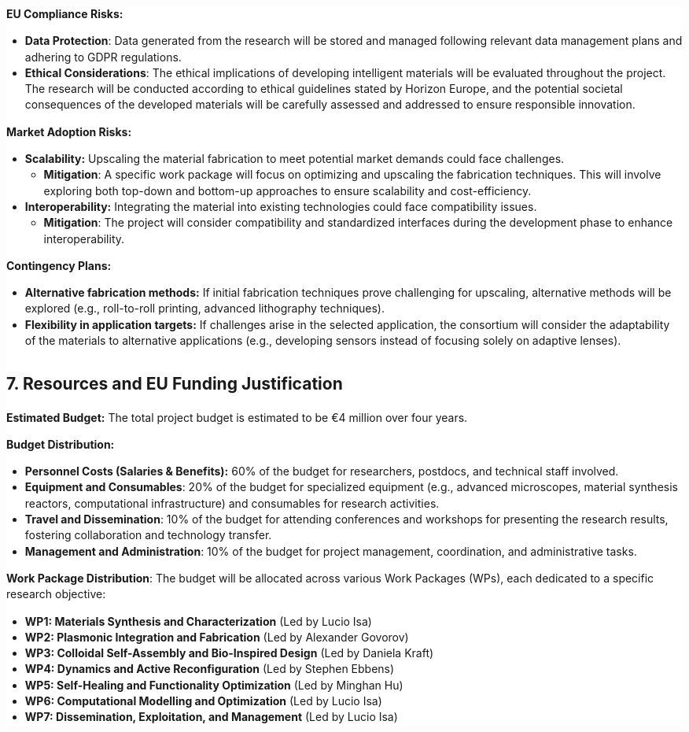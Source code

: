 
**EU Compliance Risks:**

* **Data Protection**: Data generated from the research will be stored and managed following relevant data management plans and adhering to GDPR regulations. 
* **Ethical Considerations**:  The ethical implications of developing intelligent materials will be evaluated throughout the project. The research will be conducted according to ethical guidelines stated by Horizon Europe, and the potential societal consequences of the developed materials will be carefully assessed and addressed to ensure responsible innovation. 

**Market Adoption Risks:**

* **Scalability:**  Upscaling the material fabrication to meet potential market demands could face challenges.
   * **Mitigation**:  A specific work package will focus on optimizing and upscaling the fabrication techniques. This will involve exploring both top-down and bottom-up approaches to ensure scalability and cost-efficiency. 
* **Interoperability:**  Integrating the material into existing technologies could face compatibility issues.
   * **Mitigation**:  The project will consider compatibility and standardized interfaces during the development phase to enhance interoperability.  

**Contingency Plans:**

* **Alternative fabrication methods:**  If initial fabrication techniques prove challenging for upscaling, alternative methods will be explored (e.g., roll-to-roll printing, advanced lithography techniques).
* **Flexibility in application targets:**  If challenges arise in the selected application, the consortium will consider the adaptability of the materials to alternative applications (e.g., developing sensors instead of focusing solely on adaptive lenses).

## 7. Resources and EU Funding Justification

**Estimated Budget:** The total project budget is estimated to be €4 million over four years.

**Budget Distribution:**

* **Personnel Costs (Salaries & Benefits):** 60% of the budget for researchers, postdocs, and technical staff involved.
* **Equipment and Consumables**: 20% of the budget for specialized equipment (e.g., advanced microscopes, material synthesis reactors, computational infrastructure) and consumables for research activities.
* **Travel and Dissemination**:  10% of the budget for attending conferences and workshops for presenting the research results, fostering collaboration and technology transfer.
* **Management and Administration**:  10% of the budget for project management, coordination, and administrative tasks. 

**Work Package Distribution**: 
The budget will be allocated across various Work Packages (WPs), each dedicated to a specific research objective: 

* **WP1: Materials Synthesis and Characterization**  (Led by Lucio Isa)
* **WP2: Plasmonic Integration and Fabrication** (Led by Alexander Govorov)
* **WP3: Colloidal Self-Assembly and Bio-Inspired Design** (Led by Daniela Kraft)
* **WP4: Dynamics and Active Reconfiguration** (Led by Stephen Ebbens)
* **WP5:  Self-Healing and Functionality Optimization** (Led by Minghan Hu)
* **WP6: Computational Modelling and Optimization** (Led by Lucio Isa)
* **WP7:  Dissemination, Exploitation, and Management** (Led by Lucio Isa) 
